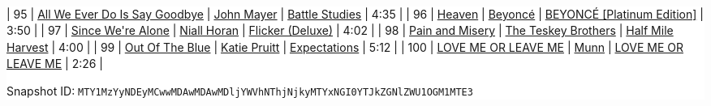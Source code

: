 | 95 | [All We Ever Do Is Say Goodbye](https://open.spotify.com/track/5DydMbw2U5Oh1OckJIsniN) | [John Mayer](https://open.spotify.com/artist/0hEurMDQu99nJRq8pTxO14) | [Battle Studies](https://open.spotify.com/album/1V5vQRMWTNGmqwxY8jMVou) | 4:35 |
| 96 | [Heaven](https://open.spotify.com/track/0fYwfZcgijhIOyXn0RVPwq) | [Beyoncé](https://open.spotify.com/artist/6vWDO969PvNqNYHIOW5v0m) | [BEYONCÉ \[Platinum Edition\]](https://open.spotify.com/album/2UJwKSBUz6rtW4QLK74kQu) | 3:50 |
| 97 | [Since We're Alone](https://open.spotify.com/track/4WZT0Mi3tD0XrYRkkDlxNN) | [Niall Horan](https://open.spotify.com/artist/1Hsdzj7Dlq2I7tHP7501T4) | [Flicker \(Deluxe\)](https://open.spotify.com/album/7ahctQBwcSxDdP0fRAPo2p) | 4:02 |
| 98 | [Pain and Misery](https://open.spotify.com/track/74MhYN5UyyDx0W2cbTUZYo) | [The Teskey Brothers](https://open.spotify.com/artist/2nTjd2lNo1GVEfXM3bCnsh) | [Half Mile Harvest](https://open.spotify.com/album/5z4DOERCGnhGHovVe1RuXh) | 4:00 |
| 99 | [Out Of The Blue](https://open.spotify.com/track/3aV4xJGmhJHnyRhnzx5iHE) | [Katie Pruitt](https://open.spotify.com/artist/1c5w8KrxGwq44fxM5lGB4s) | [Expectations](https://open.spotify.com/album/1v30ZLtb2nYIWqDto4GuIP) | 5:12 |
| 100 | [LOVE ME OR LEAVE ME](https://open.spotify.com/track/0zUT6RbKCqHqorVnXVoZcm) | [Munn](https://open.spotify.com/artist/3cKS6z9VNfN9u5ZyNiph4l) | [LOVE ME OR LEAVE ME](https://open.spotify.com/album/7Hz23y9avmN4lNFmH57elX) | 2:26 |

Snapshot ID: `MTY1MzYyNDEyMCwwMDAwMDAwMDljYWVhNThjNjkyMTYxNGI0YTJkZGNlZWU1OGM1MTE3`
